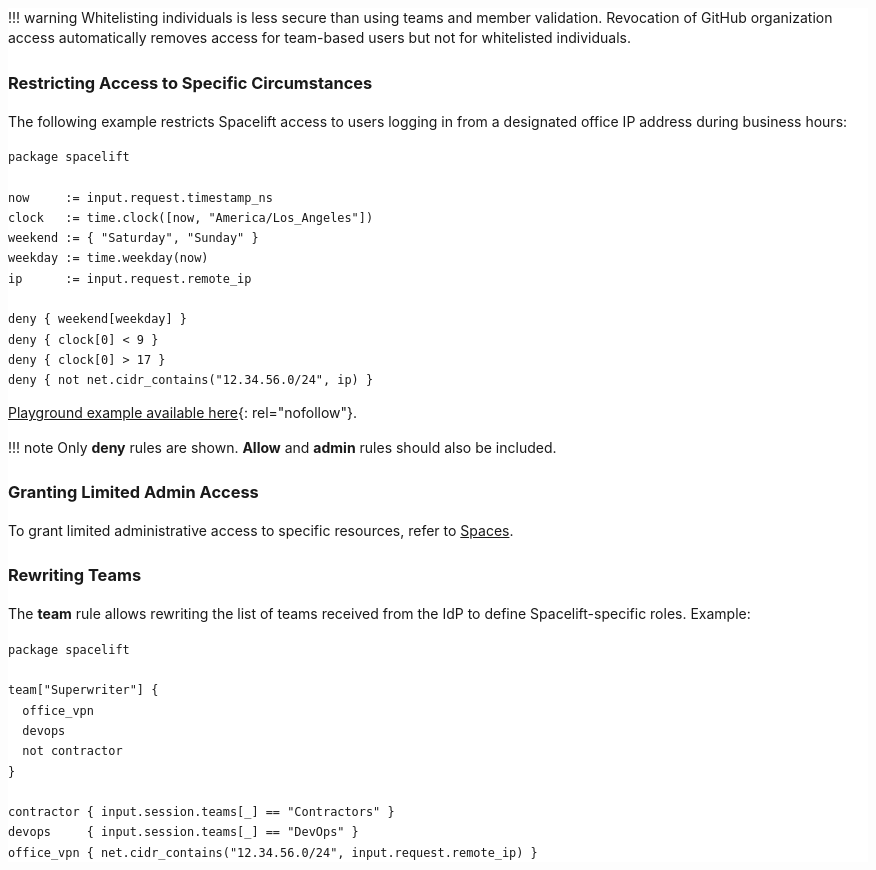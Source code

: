 !!! warning
    Whitelisting individuals is less secure than using teams and member validation. Revocation of GitHub organization access automatically removes access for team-based users but not for whitelisted individuals.

### Restricting Access to Specific Circumstances

The following example restricts Spacelift access to users logging in from a designated office IP address during business hours:

```opa
package spacelift

now     := input.request.timestamp_ns
clock   := time.clock([now, "America/Los_Angeles"])
weekend := { "Saturday", "Sunday" }
weekday := time.weekday(now)
ip      := input.request.remote_ip

deny { weekend[weekday] }
deny { clock[0] < 9 }
deny { clock[0] > 17 }
deny { not net.cidr_contains("12.34.56.0/24", ip) }
```

[Playground example available here](https://play.openpolicyagent.org/p/4J3Nz6pYgC){: rel="nofollow"}.

!!! note
    Only **deny** rules are shown. **Allow** and **admin** rules should also be included.

### Granting Limited Admin Access

To grant limited administrative access to specific resources, refer to [Spaces](../spaces/README.md).

### Rewriting Teams

The **team** rule allows rewriting the list of teams received from the IdP to define Spacelift-specific roles. Example:

```opa
package spacelift

team["Superwriter"] {
  office_vpn
  devops
  not contractor
}

contractor { input.session.teams[_] == "Contractors" }
devops     { input.session.teams[_] == "DevOps" }
office_vpn { net.cidr_contains("12.34.56.0/24", input.request.remote_ip) }
```
